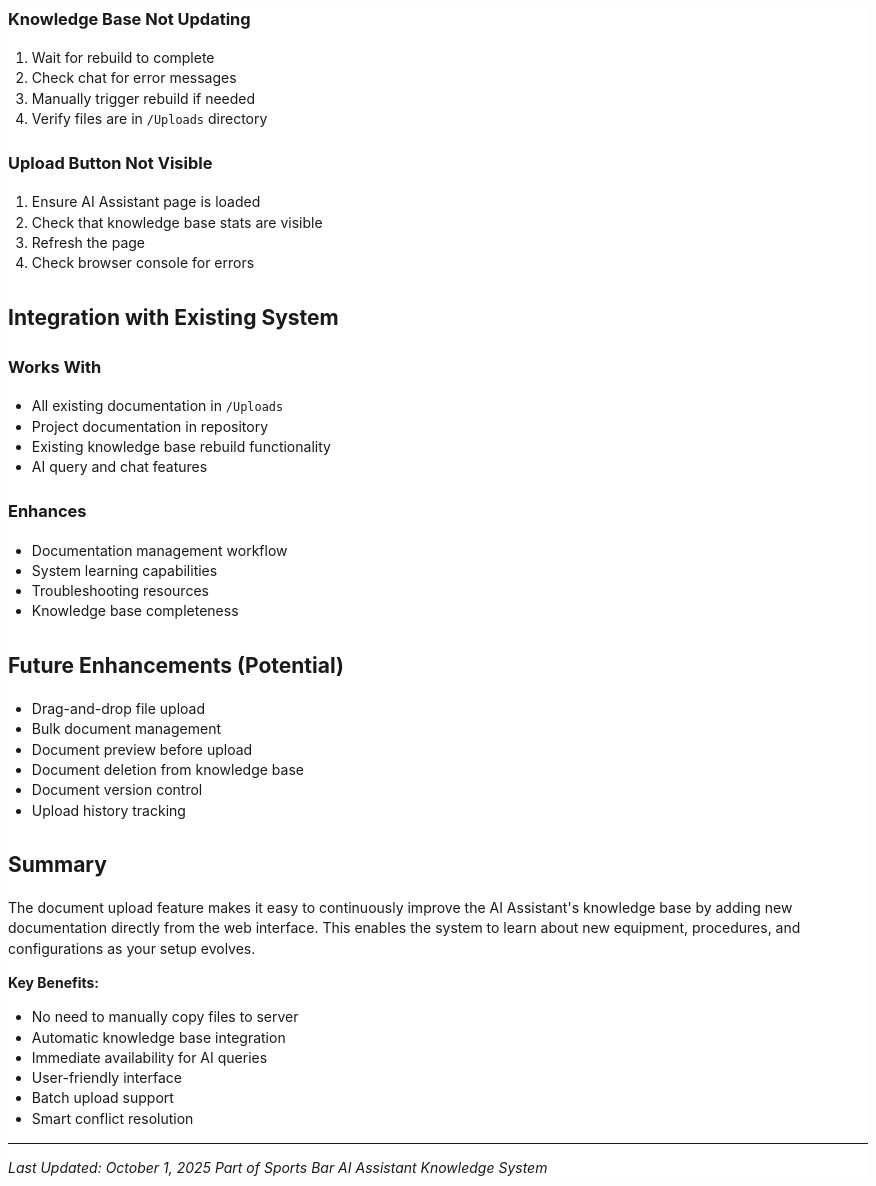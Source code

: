 ### Knowledge Base Not Updating
1. Wait for rebuild to complete
2. Check chat for error messages
3. Manually trigger rebuild if needed
4. Verify files are in `/Uploads` directory

### Upload Button Not Visible
1. Ensure AI Assistant page is loaded
2. Check that knowledge base stats are visible
3. Refresh the page
4. Check browser console for errors

## Integration with Existing System

### Works With
- All existing documentation in `/Uploads`
- Project documentation in repository
- Existing knowledge base rebuild functionality
- AI query and chat features

### Enhances
- Documentation management workflow
- System learning capabilities
- Troubleshooting resources
- Knowledge base completeness

## Future Enhancements (Potential)

- Drag-and-drop file upload
- Bulk document management
- Document preview before upload
- Document deletion from knowledge base
- Document version control
- Upload history tracking

## Summary

The document upload feature makes it easy to continuously improve the AI Assistant's knowledge base by adding new documentation directly from the web interface. This enables the system to learn about new equipment, procedures, and configurations as your setup evolves.

**Key Benefits:**
- No need to manually copy files to server
- Automatic knowledge base integration
- Immediate availability for AI queries
- User-friendly interface
- Batch upload support
- Smart conflict resolution

---

*Last Updated: October 1, 2025*
*Part of Sports Bar AI Assistant Knowledge System*
